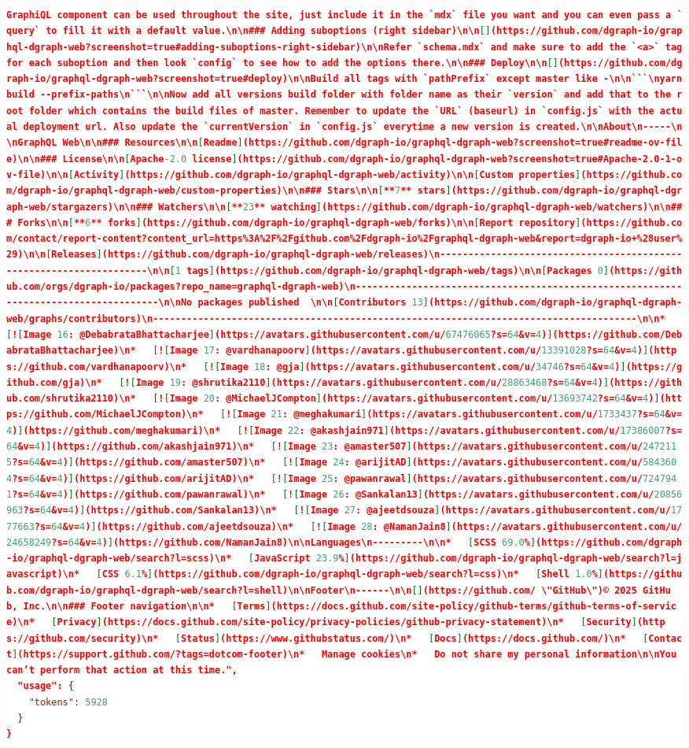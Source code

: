 ```json
GraphiQL component can be used throughout the site, just include it in the `mdx` file you want and you can even pass a `query` to fill it with a default value.\n\n### Adding suboptions (right sidebar)\n\n[](https://github.com/dgraph-io/graphql-dgraph-web?screenshot=true#adding-suboptions-right-sidebar)\n\nRefer `schema.mdx` and make sure to add the `<a>` tag for each suboption and then look `config` to see how to add the options there.\n\n### Deploy\n\n[](https://github.com/dgraph-io/graphql-dgraph-web?screenshot=true#deploy)\n\nBuild all tags with `pathPrefix` except master like -\n\n```\nyarn build --prefix-paths\n```\n\nNow add all versions build folder with folder name as their `version` and add that to the root folder which contains the build files of master. Remember to update the `URL` (baseurl) in `config.js` with the actual deployment url. Also update the `currentVersion` in `config.js` everytime a new version is created.\n\nAbout\n-----\n\nGraphQL Web\n\n### Resources\n\n[Readme](https://github.com/dgraph-io/graphql-dgraph-web?screenshot=true#readme-ov-file)\n\n### License\n\n[Apache-2.0 license](https://github.com/dgraph-io/graphql-dgraph-web?screenshot=true#Apache-2.0-1-ov-file)\n\n[Activity](https://github.com/dgraph-io/graphql-dgraph-web/activity)\n\n[Custom properties](https://github.com/dgraph-io/graphql-dgraph-web/custom-properties)\n\n### Stars\n\n[**7** stars](https://github.com/dgraph-io/graphql-dgraph-web/stargazers)\n\n### Watchers\n\n[**23** watching](https://github.com/dgraph-io/graphql-dgraph-web/watchers)\n\n### Forks\n\n[**6** forks](https://github.com/dgraph-io/graphql-dgraph-web/forks)\n\n[Report repository](https://github.com/contact/report-content?content_url=https%3A%2F%2Fgithub.com%2Fdgraph-io%2Fgraphql-dgraph-web&report=dgraph-io+%28user%29)\n\n[Releases](https://github.com/dgraph-io/graphql-dgraph-web/releases)\n--------------------------------------------------------------------\n\n[1 tags](https://github.com/dgraph-io/graphql-dgraph-web/tags)\n\n[Packages 0](https://github.com/orgs/dgraph-io/packages?repo_name=graphql-dgraph-web)\n-------------------------------------------------------------------------------------\n\nNo packages published  \n\n[Contributors 13](https://github.com/dgraph-io/graphql-dgraph-web/graphs/contributors)\n--------------------------------------------------------------------------------------\n\n*   [![Image 16: @DebabrataBhattacharjee](https://avatars.githubusercontent.com/u/67476065?s=64&v=4)](https://github.com/DebabrataBhattacharjee)\n*   [![Image 17: @vardhanapoorv](https://avatars.githubusercontent.com/u/13391028?s=64&v=4)](https://github.com/vardhanapoorv)\n*   [![Image 18: @gja](https://avatars.githubusercontent.com/u/34746?s=64&v=4)](https://github.com/gja)\n*   [![Image 19: @shrutika2110](https://avatars.githubusercontent.com/u/28863468?s=64&v=4)](https://github.com/shrutika2110)\n*   [![Image 20: @MichaelJCompton](https://avatars.githubusercontent.com/u/13693742?s=64&v=4)](https://github.com/MichaelJCompton)\n*   [![Image 21: @meghakumari](https://avatars.githubusercontent.com/u/1733437?s=64&v=4)](https://github.com/meghakumari)\n*   [![Image 22: @akashjain971](https://avatars.githubusercontent.com/u/17386007?s=64&v=4)](https://github.com/akashjain971)\n*   [![Image 23: @amaster507](https://avatars.githubusercontent.com/u/2472115?s=64&v=4)](https://github.com/amaster507)\n*   [![Image 24: @arijitAD](https://avatars.githubusercontent.com/u/5843604?s=64&v=4)](https://github.com/arijitAD)\n*   [![Image 25: @pawanrawal](https://avatars.githubusercontent.com/u/7247941?s=64&v=4)](https://github.com/pawanrawal)\n*   [![Image 26: @Sankalan13](https://avatars.githubusercontent.com/u/20856963?s=64&v=4)](https://github.com/Sankalan13)\n*   [![Image 27: @ajeetdsouza](https://avatars.githubusercontent.com/u/1777663?s=64&v=4)](https://github.com/ajeetdsouza)\n*   [![Image 28: @NamanJain8](https://avatars.githubusercontent.com/u/24658249?s=64&v=4)](https://github.com/NamanJain8)\n\nLanguages\n---------\n\n*   [SCSS 69.0%](https://github.com/dgraph-io/graphql-dgraph-web/search?l=scss)\n*   [JavaScript 23.9%](https://github.com/dgraph-io/graphql-dgraph-web/search?l=javascript)\n*   [CSS 6.1%](https://github.com/dgraph-io/graphql-dgraph-web/search?l=css)\n*   [Shell 1.0%](https://github.com/dgraph-io/graphql-dgraph-web/search?l=shell)\n\nFooter\n------\n\n[](https://github.com/ \"GitHub\")© 2025 GitHub, Inc.\n\n### Footer navigation\n\n*   [Terms](https://docs.github.com/site-policy/github-terms/github-terms-of-service)\n*   [Privacy](https://docs.github.com/site-policy/privacy-policies/github-privacy-statement)\n*   [Security](https://github.com/security)\n*   [Status](https://www.githubstatus.com/)\n*   [Docs](https://docs.github.com/)\n*   [Contact](https://support.github.com/?tags=dotcom-footer)\n*   Manage cookies\n*   Do not share my personal information\n\nYou can’t perform that action at this time.",
  "usage": {
    "tokens": 5928
  }
}
```
